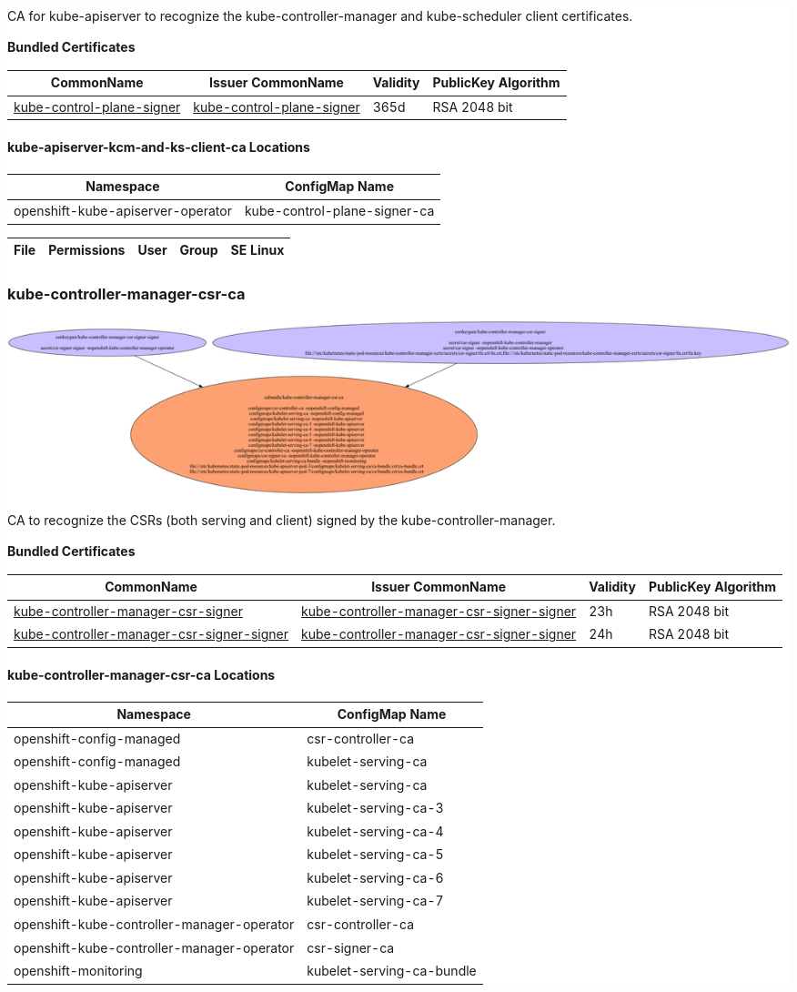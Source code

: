 CA for kube-apiserver to recognize the kube-controller-manager and kube-scheduler client certificates.

**Bundled Certificates**

| CommonName | Issuer CommonName | Validity | PublicKey Algorithm |
| ----------- | ----------- | ----------- | ----------- |
| [kube-control-plane-signer](#kube-control-plane-signer) | [kube-control-plane-signer](#kube-control-plane-signer) | 365d | RSA 2048 bit |

#### kube-apiserver-kcm-and-ks-client-ca Locations
| Namespace | ConfigMap Name |
| ----------- | ----------- |
| openshift-kube-apiserver-operator | kube-control-plane-signer-ca |

| File | Permissions | User | Group | SE Linux |
| ----------- | ----------- | ----------- | ----------- | ----------- |




### kube-controller-manager-csr-ca
![PKI Graph](subca-1277021745.png)

CA to recognize the CSRs (both serving and client) signed by the kube-controller-manager.

**Bundled Certificates**

| CommonName | Issuer CommonName | Validity | PublicKey Algorithm |
| ----------- | ----------- | ----------- | ----------- |
| [kube-controller-manager-csr-signer](#kube-controller-manager-csr-signer) | [kube-controller-manager-csr-signer-signer](#kube-controller-manager-csr-signer-signer) | 23h | RSA 2048 bit |
| [kube-controller-manager-csr-signer-signer](#kube-controller-manager-csr-signer-signer) | [kube-controller-manager-csr-signer-signer](#kube-controller-manager-csr-signer-signer) | 24h | RSA 2048 bit |

#### kube-controller-manager-csr-ca Locations
| Namespace | ConfigMap Name |
| ----------- | ----------- |
| openshift-config-managed | csr-controller-ca |
| openshift-config-managed | kubelet-serving-ca |
| openshift-kube-apiserver | kubelet-serving-ca |
| openshift-kube-apiserver | kubelet-serving-ca-3 |
| openshift-kube-apiserver | kubelet-serving-ca-4 |
| openshift-kube-apiserver | kubelet-serving-ca-5 |
| openshift-kube-apiserver | kubelet-serving-ca-6 |
| openshift-kube-apiserver | kubelet-serving-ca-7 |
| openshift-kube-controller-manager-operator | csr-controller-ca |
| openshift-kube-controller-manager-operator | csr-signer-ca |
| openshift-monitoring | kubelet-serving-ca-bundle |
